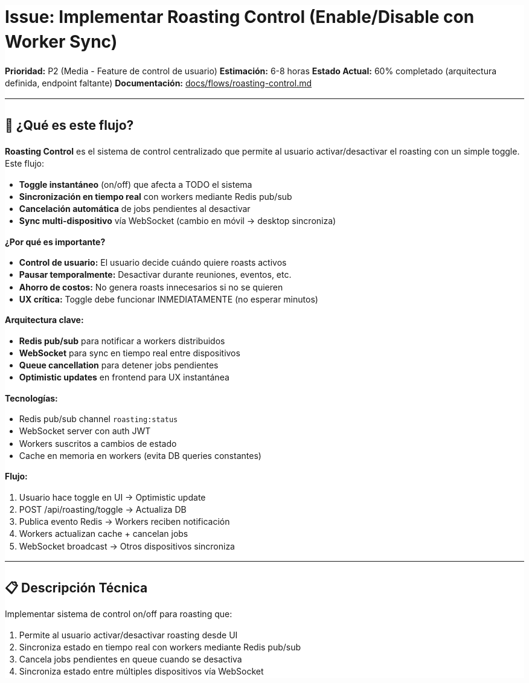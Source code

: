 # Issue: Implementar Roasting Control (Enable/Disable con Worker Sync)

**Prioridad:** P2 (Media - Feature de control de usuario)
**Estimación:** 6-8 horas
**Estado Actual:** 60% completado (arquitectura definida, endpoint faltante)
**Documentación:** [docs/flows/roasting-control.md](../flows/roasting-control.md)

---

## 🎯 ¿Qué es este flujo?

**Roasting Control** es el sistema de control centralizado que permite al usuario activar/desactivar el roasting con un simple toggle. Este flujo:

- **Toggle instantáneo** (on/off) que afecta a TODO el sistema
- **Sincronización en tiempo real** con workers mediante Redis pub/sub
- **Cancelación automática** de jobs pendientes al desactivar
- **Sync multi-dispositivo** vía WebSocket (cambio en móvil → desktop sincroniza)

**¿Por qué es importante?**
- **Control de usuario:** El usuario decide cuándo quiere roasts activos
- **Pausar temporalmente:** Desactivar durante reuniones, eventos, etc.
- **Ahorro de costos:** No genera roasts innecesarios si no se quieren
- **UX crítica:** Toggle debe funcionar INMEDIATAMENTE (no esperar minutos)

**Arquitectura clave:**
- **Redis pub/sub** para notificar a workers distribuidos
- **WebSocket** para sync en tiempo real entre dispositivos
- **Queue cancellation** para detener jobs pendientes
- **Optimistic updates** en frontend para UX instantánea

**Tecnologías:**
- Redis pub/sub channel `roasting:status`
- WebSocket server con auth JWT
- Workers suscritos a cambios de estado
- Cache en memoria en workers (evita DB queries constantes)

**Flujo:**
1. Usuario hace toggle en UI → Optimistic update
2. POST /api/roasting/toggle → Actualiza DB
3. Publica evento Redis → Workers reciben notificación
4. Workers actualizan cache + cancelan jobs
5. WebSocket broadcast → Otros dispositivos sincroniza

---

## 📋 Descripción Técnica

Implementar sistema de control on/off para roasting que:

1. Permite al usuario activar/desactivar roasting desde UI
2. Sincroniza estado en tiempo real con workers mediante Redis pub/sub
3. Cancela jobs pendientes en queue cuando se desactiva
4. Sincroniza estado entre múltiples dispositivos vía WebSocket

